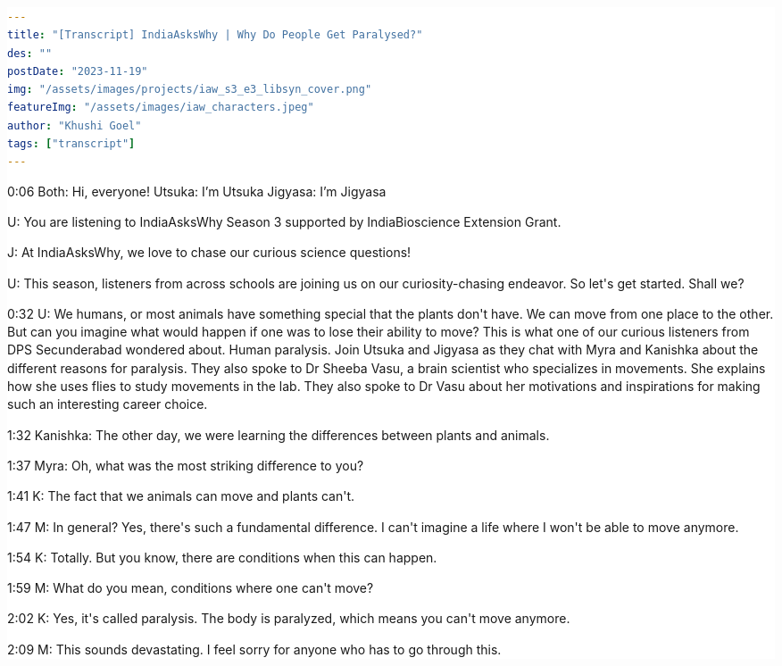 ```yaml
---
title: "[Transcript] IndiaAsksWhy | Why Do People Get Paralysed?"
des: ""
postDate: "2023-11-19"
img: "/assets/images/projects/iaw_s3_e3_libsyn_cover.png"
featureImg: "/assets/images/iaw_characters.jpeg"
author: "Khushi Goel"
tags: ["transcript"]
---
```

0:06
Both: Hi, everyone! 
Utsuka: I’m Utsuka
Jigyasa: I’m Jigyasa

U: You are listening to IndiaAsksWhy Season 3 supported by IndiaBioscience Extension Grant.

J: At IndiaAsksWhy, we love to chase our curious science questions!

U: This season, listeners from across schools are joining us on our curiosity-chasing endeavor. So let's get started. Shall we? 

0:32
U: We humans, or most animals have something special that the plants don't have. We can move from one place to the other. But can you imagine what would happen if one was to lose their ability to move? This is what one of our curious listeners from DPS Secunderabad wondered about. Human paralysis. Join Utsuka and Jigyasa as they chat with Myra and Kanishka about the different reasons for paralysis. They also spoke to Dr Sheeba Vasu, a brain scientist who specializes in movements. She explains how she uses flies to study movements in the lab. They also spoke to Dr Vasu about her motivations and inspirations for making such an interesting career choice.

1:32
Kanishka: The other day, we were learning the differences between plants and animals.

1:37
Myra: Oh, what was the most striking difference to you?

1:41
K: The fact that we animals can move and plants can't. 

1:47
M: In general? Yes, there's such a fundamental difference. I can't imagine a life where I won't be able to move anymore.

1:54
K: Totally. But you know, there are conditions when this can happen.

1:59
M: What do you mean, conditions where one can't move?

2:02
K: Yes, it's called paralysis. The body is paralyzed, which means you can't move anymore.

2:09
M: This sounds devastating. I feel sorry for anyone who has to go through this.
